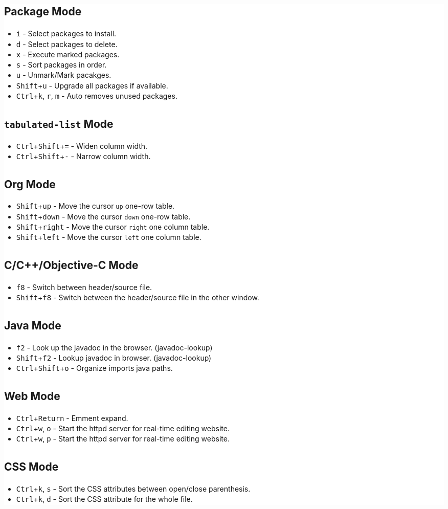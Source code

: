## Package Mode

* <kbd>i</kbd> - Select packages to install.
* <kbd>d</kbd> - Select packages to delete.
* <kbd>x</kbd> - Execute marked packages.
* <kbd>s</kbd> - Sort packages in order.
* <kbd>u</kbd> - Unmark/Mark pacakges.
* <kbd>Shift</kbd>+<kbd>u</kbd> - Upgrade all packages if available.
* <kbd>Ctrl</kbd>+<kbd>k</kbd>, <kbd>r</kbd>, <kbd>m</kbd> - Auto removes unused packages.

## `tabulated-list` Mode

* <kbd>Ctrl</kbd>+<kbd>Shift</kbd>+<kbd>=</kbd> - Widen column width.
* <kbd>Ctrl</kbd>+<kbd>Shift</kbd>+<kbd>-</kbd> - Narrow column width.

## Org Mode

* <kbd>Shift</kbd>+<kbd>up</kbd> - Move the cursor `up` one-row table.
* <kbd>Shift</kbd>+<kbd>down</kbd> - Move the cursor `down` one-row table.
* <kbd>Shift</kbd>+<kbd>right</kbd> - Move the cursor `right` one column table.
* <kbd>Shift</kbd>+<kbd>left</kbd> - Move the cursor `left` one column table.

## C/C++/Objective-C Mode

* <kbd>f8</kbd> - Switch between header/source file.
* <kbd>Shift</kbd>+<kbd>f8</kbd> - Switch between the header/source file in the other window.

## Java Mode

* <kbd>f2</kbd> - Look up the javadoc in the browser. (javadoc-lookup)
* <kbd>Shift</kbd>+<kbd>f2</kbd> - Lookup javadoc in browser. (javadoc-lookup)
* <kbd>Ctrl</kbd>+<kbd>Shift</kbd>+<kbd>o</kbd> - Organize imports java paths.

## Web Mode

* <kbd>Ctrl</kbd>+<kbd>Return</kbd> - Emment expand.
* <kbd>Ctrl</kbd>+<kbd>w</kbd>, <kbd>o</kbd> - Start the httpd server for real-time editing website.
* <kbd>Ctrl</kbd>+<kbd>w</kbd>, <kbd>p</kbd> - Start the httpd server for real-time editing website.

## CSS Mode

* <kbd>Ctrl</kbd>+<kbd>k</kbd>, <kbd>s</kbd> - Sort the CSS attributes between open/close parenthesis.
* <kbd>Ctrl</kbd>+<kbd>k</kbd>, <kbd>d</kbd> - Sort the CSS attribute for the whole file.
